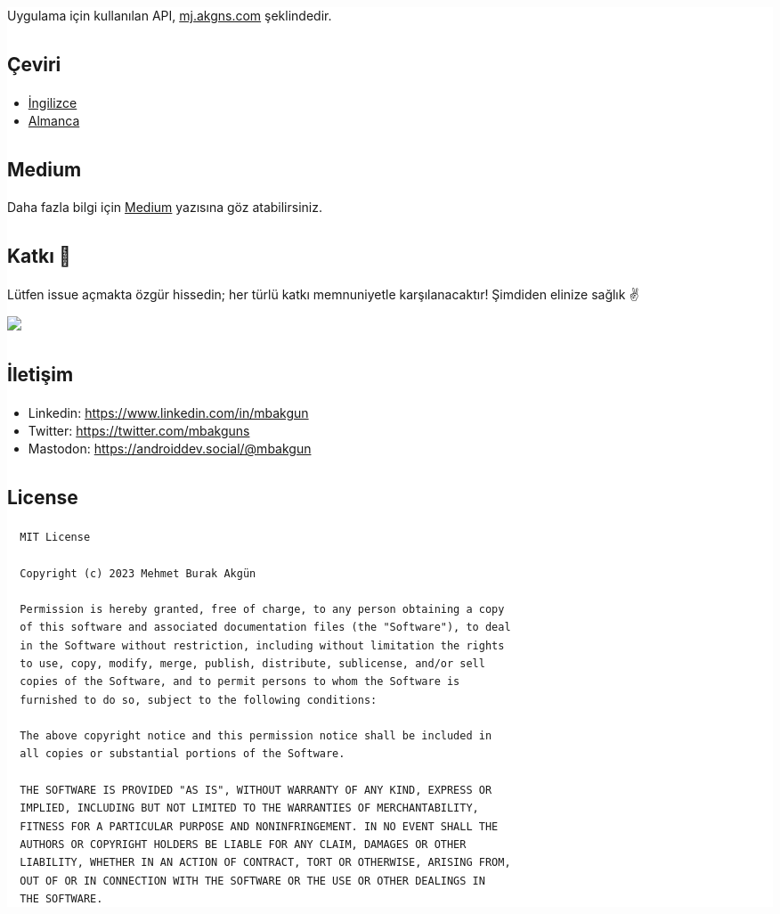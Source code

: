 Uygulama için kullanılan API, [mj.akgns.com](https://mj.akgns.com/) şeklindedir.

## Çeviri
- [İngilizce](/README.md)
- [Almanca](/README-de.md)

## Medium

Daha fazla bilgi için [Medium](https://mbakgun.medium.com/mj-compose-multiplatform-e6f737b3cd18) yazısına göz atabilirsiniz.

## Katkı 👏

Lütfen issue açmakta özgür hissedin; her türlü katkı memnuniyetle karşılanacaktır! Şimdiden elinize
sağlık ✌️

<a href="https://github.com/mbakgun/midjourney-images-compose-multiplatform/graphs/contributors">
<img src="https://contrib.rocks/image?repo=mbakgun/midjourney-images-compose-multiplatform" />
</a>

## İletişim

* Linkedin: https://www.linkedin.com/in/mbakgun
* Twitter: https://twitter.com/mbakguns
* Mastodon: https://androiddev.social/@mbakgun

License
-----------------

      MIT License

      Copyright (c) 2023 Mehmet Burak Akgün 
      
      Permission is hereby granted, free of charge, to any person obtaining a copy
      of this software and associated documentation files (the "Software"), to deal
      in the Software without restriction, including without limitation the rights
      to use, copy, modify, merge, publish, distribute, sublicense, and/or sell
      copies of the Software, and to permit persons to whom the Software is
      furnished to do so, subject to the following conditions:
      
      The above copyright notice and this permission notice shall be included in
      all copies or substantial portions of the Software.
      
      THE SOFTWARE IS PROVIDED "AS IS", WITHOUT WARRANTY OF ANY KIND, EXPRESS OR
      IMPLIED, INCLUDING BUT NOT LIMITED TO THE WARRANTIES OF MERCHANTABILITY,
      FITNESS FOR A PARTICULAR PURPOSE AND NONINFRINGEMENT. IN NO EVENT SHALL THE
      AUTHORS OR COPYRIGHT HOLDERS BE LIABLE FOR ANY CLAIM, DAMAGES OR OTHER
      LIABILITY, WHETHER IN AN ACTION OF CONTRACT, TORT OR OTHERWISE, ARISING FROM,
      OUT OF OR IN CONNECTION WITH THE SOFTWARE OR THE USE OR OTHER DEALINGS IN
      THE SOFTWARE.